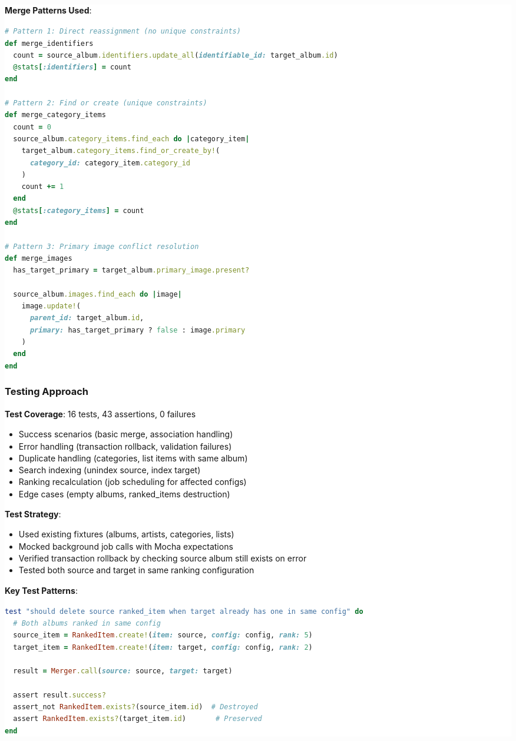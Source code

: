 **Merge Patterns Used**:
```ruby
# Pattern 1: Direct reassignment (no unique constraints)
def merge_identifiers
  count = source_album.identifiers.update_all(identifiable_id: target_album.id)
  @stats[:identifiers] = count
end

# Pattern 2: Find or create (unique constraints)
def merge_category_items
  count = 0
  source_album.category_items.find_each do |category_item|
    target_album.category_items.find_or_create_by!(
      category_id: category_item.category_id
    )
    count += 1
  end
  @stats[:category_items] = count
end

# Pattern 3: Primary image conflict resolution
def merge_images
  has_target_primary = target_album.primary_image.present?

  source_album.images.find_each do |image|
    image.update!(
      parent_id: target_album.id,
      primary: has_target_primary ? false : image.primary
    )
  end
end
```

### Testing Approach

**Test Coverage**: 16 tests, 43 assertions, 0 failures
- Success scenarios (basic merge, association handling)
- Error handling (transaction rollback, validation failures)
- Duplicate handling (categories, list items with same album)
- Search indexing (unindex source, index target)
- Ranking recalculation (job scheduling for affected configs)
- Edge cases (empty albums, ranked_items destruction)

**Test Strategy**:
- Used existing fixtures (albums, artists, categories, lists)
- Mocked background job calls with Mocha expectations
- Verified transaction rollback by checking source album still exists on error
- Tested both source and target in same ranking configuration

**Key Test Patterns**:
```ruby
test "should delete source ranked_item when target already has one in same config" do
  # Both albums ranked in same config
  source_item = RankedItem.create!(item: source, config: config, rank: 5)
  target_item = RankedItem.create!(item: target, config: config, rank: 2)

  result = Merger.call(source: source, target: target)

  assert result.success?
  assert_not RankedItem.exists?(source_item.id)  # Destroyed
  assert RankedItem.exists?(target_item.id)       # Preserved
end
```
